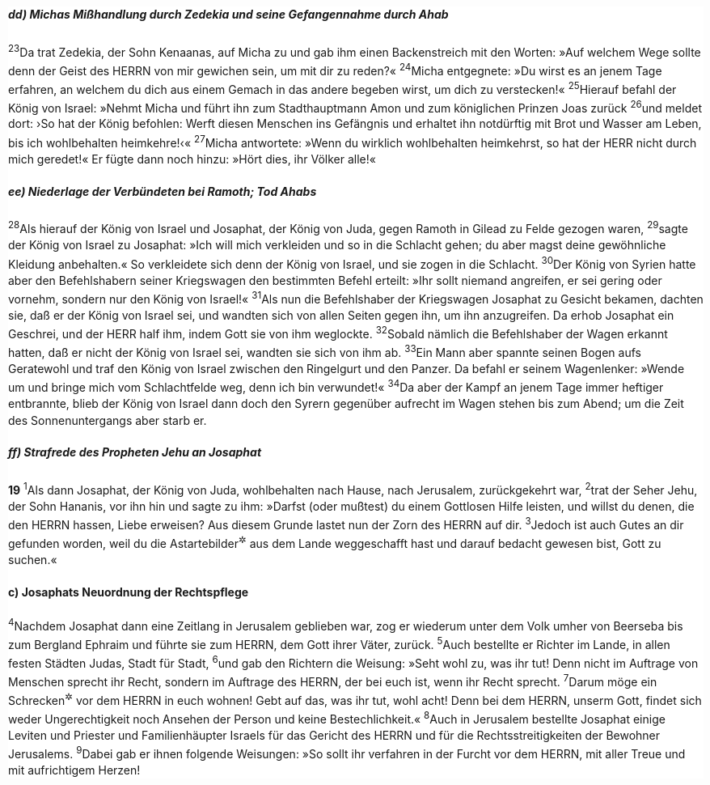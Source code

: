 ##### dd) Michas Mißhandlung durch Zedekia und seine Gefangennahme durch Ahab

<sup>23</sup>Da trat Zedekia, der Sohn Kenaanas, auf Micha zu und gab ihm einen Backenstreich mit den Worten: »Auf welchem Wege sollte denn der Geist des HERRN von mir gewichen sein, um mit dir zu reden?«
<sup>24</sup>Micha entgegnete: »Du wirst es an jenem Tage erfahren, an welchem du dich aus einem Gemach in das andere begeben wirst, um dich zu verstecken!«
<sup>25</sup>Hierauf befahl der König von Israel: »Nehmt Micha und führt ihn zum Stadthauptmann Amon und zum königlichen Prinzen Joas zurück
<sup>26</sup>und meldet dort: ›So hat der König befohlen: Werft diesen Menschen ins Gefängnis und erhaltet ihn notdürftig mit Brot und Wasser am Leben, bis ich wohlbehalten heimkehre!‹«
<sup>27</sup>Micha antwortete: »Wenn du wirklich wohlbehalten heimkehrst, so hat der HERR nicht durch mich geredet!« Er fügte dann noch hinzu: »Hört dies, ihr Völker alle!«

##### ee) Niederlage der Verbündeten bei Ramoth; Tod Ahabs

<sup>28</sup>Als hierauf der König von Israel und Josaphat, der König von Juda, gegen Ramoth in Gilead zu Felde gezogen waren,
<sup>29</sup>sagte der König von Israel zu Josaphat: »Ich will mich verkleiden und so in die Schlacht gehen; du aber magst deine gewöhnliche Kleidung anbehalten.« So verkleidete sich denn der König von Israel, und sie zogen in die Schlacht.
<sup>30</sup>Der König von Syrien hatte aber den Befehlshabern seiner Kriegswagen den bestimmten Befehl erteilt: »Ihr sollt niemand angreifen, er sei gering oder vornehm, sondern nur den König von Israel!«
<sup>31</sup>Als nun die Befehlshaber der Kriegswagen Josaphat zu Gesicht bekamen, dachten sie, daß er der König von Israel sei, und wandten sich von allen Seiten gegen ihn, um ihn anzugreifen. Da erhob Josaphat ein Geschrei, und der HERR half ihm, indem Gott sie von ihm weglockte.
<sup>32</sup>Sobald nämlich die Befehlshaber der Wagen erkannt hatten, daß er nicht der König von Israel sei, wandten sie sich von ihm ab.
<sup>33</sup>Ein Mann aber spannte seinen Bogen aufs Geratewohl und traf den König von Israel zwischen den Ringelgurt und den Panzer. Da befahl er seinem Wagenlenker: »Wende um und bringe mich vom Schlachtfelde weg, denn ich bin verwundet!«
<sup>34</sup>Da aber der Kampf an jenem Tage immer heftiger entbrannte, blieb der König von Israel dann doch den Syrern gegenüber aufrecht im Wagen stehen bis zum Abend; um die Zeit des Sonnenuntergangs aber starb er.

##### ff) Strafrede des Propheten Jehu an Josaphat

__19__
<sup>1</sup>Als dann Josaphat, der König von Juda, wohlbehalten nach Hause, nach Jerusalem, zurückgekehrt war,
<sup>2</sup>trat der Seher Jehu, der Sohn Hananis, vor ihn hin und sagte zu ihm: »Darfst (oder mußtest) du einem Gottlosen Hilfe leisten, und willst du denen, die den HERRN hassen, Liebe erweisen? Aus diesem Grunde lastet nun der Zorn des HERRN auf dir.
<sup>3</sup>Jedoch ist auch Gutes an dir gefunden worden, weil du die Astartebilder<sup title="oder: Götzensäulen">&#x2732;</sup> aus dem Lande weggeschafft hast und darauf bedacht gewesen bist, Gott zu suchen.«

#### c) Josaphats Neuordnung der Rechtspflege

<sup>4</sup>Nachdem Josaphat dann eine Zeitlang in Jerusalem geblieben war, zog er wiederum unter dem Volk umher von Beerseba bis zum Bergland Ephraim und führte sie zum HERRN, dem Gott ihrer Väter, zurück.
<sup>5</sup>Auch bestellte er Richter im Lande, in allen festen Städten Judas, Stadt für Stadt,
<sup>6</sup>und gab den Richtern die Weisung: »Seht wohl zu, was ihr tut! Denn nicht im Auftrage von Menschen sprecht ihr Recht, sondern im Auftrage des HERRN, der bei euch ist, wenn ihr Recht sprecht.
<sup>7</sup>Darum möge ein Schrecken<sup title="= heilige Scheu">&#x2732;</sup> vor dem HERRN in euch wohnen! Gebt auf das, was ihr tut, wohl acht! Denn bei dem HERRN, unserm Gott, findet sich weder Ungerechtigkeit noch Ansehen der Person und keine Bestechlichkeit.«
<sup>8</sup>Auch in Jerusalem bestellte Josaphat einige Leviten und Priester und Familienhäupter Israels für das Gericht des HERRN und für die Rechtsstreitigkeiten der Bewohner Jerusalems.
<sup>9</sup>Dabei gab er ihnen folgende Weisungen: »So sollt ihr verfahren in der Furcht vor dem HERRN, mit aller Treue und mit aufrichtigem Herzen!